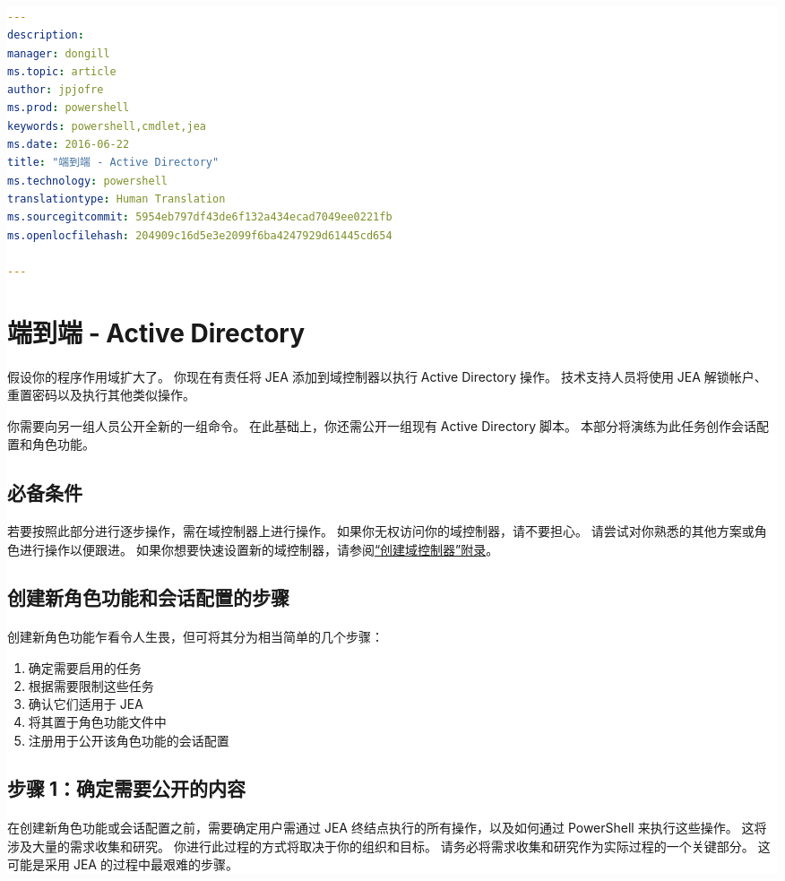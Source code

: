 ```yaml
---
description: 
manager: dongill
ms.topic: article
author: jpjofre
ms.prod: powershell
keywords: powershell,cmdlet,jea
ms.date: 2016-06-22
title: "端到端 - Active Directory"
ms.technology: powershell
translationtype: Human Translation
ms.sourcegitcommit: 5954eb797df43de6f132a434ecad7049ee0221fb
ms.openlocfilehash: 204909c16d5e3e2099f6ba4247929d61445cd654

---
```


# 端到端 - Active Directory
假设你的程序作用域扩大了。
你现在有责任将 JEA 添加到域控制器以执行 Active Directory 操作。
技术支持人员将使用 JEA 解锁帐户、重置密码以及执行其他类似操作。

你需要向另一组人员公开全新的一组命令。
在此基础上，你还需公开一组现有 Active Directory 脚本。
本部分将演练为此任务创作会话配置和角色功能。

## 必备条件
若要按照此部分进行逐步操作，需在域控制器上进行操作。
如果你无权访问你的域控制器，请不要担心。
请尝试对你熟悉的其他方案或角色进行操作以便跟进。
如果你想要快速设置新的域控制器，请参阅[“创建域控制器”附录](#creating-a-domain-controller)。

## 创建新角色功能和会话配置的步骤

创建新角色功能乍看令人生畏，但可将其分为相当简单的几个步骤：

1.  确定需要启用的任务
2.  根据需要限制这些任务
3.  确认它们适用于 JEA
4.  将其置于角色功能文件中
5.  注册用于公开该角色功能的会话配置

## 步骤 1：确定需要公开的内容
在创建新角色功能或会话配置之前，需要确定用户需通过 JEA 终结点执行的所有操作，以及如何通过 PowerShell 来执行这些操作。
这将涉及大量的需求收集和研究。
你进行此过程的方式将取决于你的组织和目标。
请务必将需求收集和研究作为实际过程的一个关键部分。
这可能是采用 JEA 的过程中最艰难的步骤。
